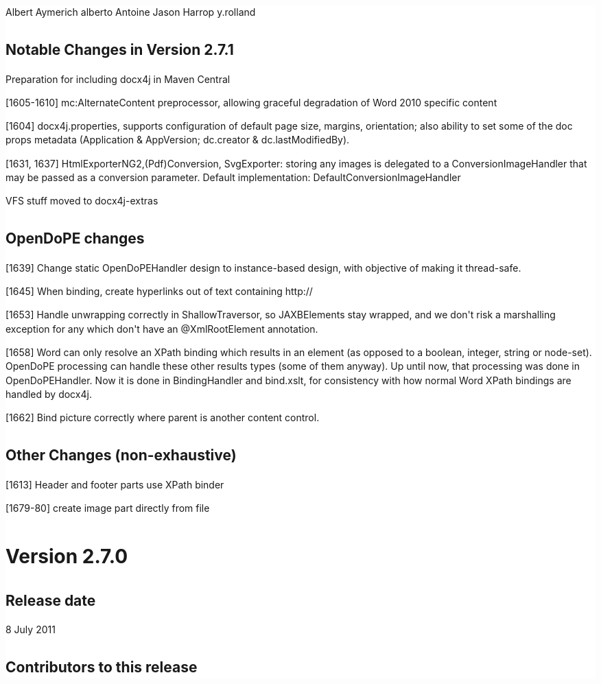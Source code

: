 Albert Aymerich
alberto
Antoine
Jason Harrop
y.rolland

Notable Changes in Version 2.7.1
---------------------------------

Preparation for including docx4j in Maven Central

[1605-1610] mc:AlternateContent preprocessor, allowing graceful degradation of Word 2010 specific content

[1604] docx4j.properties, supports configuration of default page size, margins, orientation; also ability to set some of the doc props metadata (Application & AppVersion; dc.creator & dc.lastModifiedBy).

[1631, 1637] HtmlExporterNG2,(Pdf)Conversion, SvgExporter: storing any images is delegated to a
ConversionImageHandler that may be passed as a conversion parameter. Default implementation: DefaultConversionImageHandler

VFS stuff moved to docx4j-extras

OpenDoPE changes
----------------

[1639] Change static OpenDoPEHandler design to instance-based design, with objective of making it thread-safe.

[1645] When binding, create hyperlinks out of text containing http://

[1653] Handle unwrapping correctly in ShallowTraversor, so JAXBElements stay wrapped, and we don't risk a marshalling exception for any which don't have an @XmlRootElement annotation.

[1658] Word can only resolve an XPath binding which results in an element (as opposed to a boolean, integer, string or node-set). OpenDoPE processing can handle these other results types (some of them anyway).
Up until now, that processing was done in OpenDoPEHandler. Now it is done in BindingHandler and bind.xslt, for consistency with how normal Word XPath bindings are handled by docx4j.

[1662] Bind picture correctly where parent is another content control.

Other Changes (non-exhaustive)
------------------------------

[1613] Header and footer parts use XPath binder

[1679-80] create image part directly from file

Version 2.7.0 
=============

Release date
------------

8 July 2011

Contributors to this release
----------------------------
